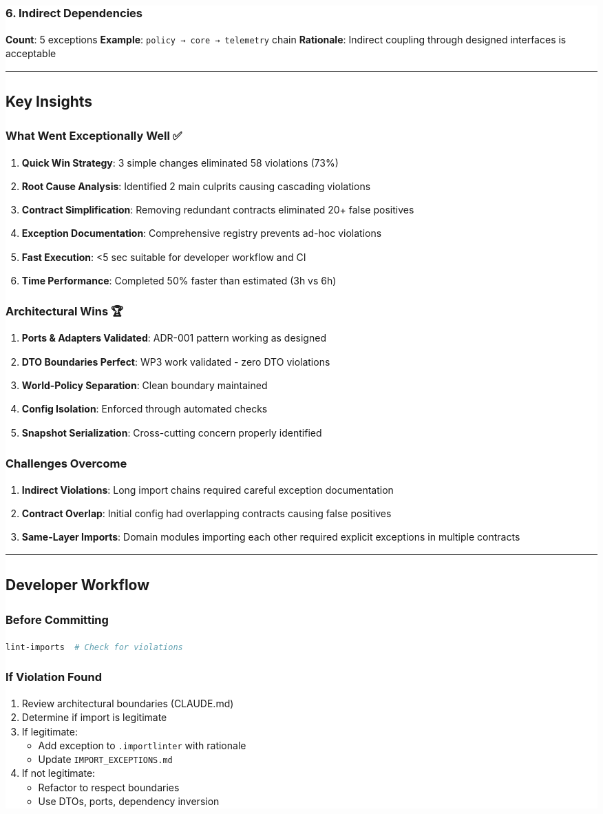 ### 6. Indirect Dependencies
**Count**: 5 exceptions
**Example**: `policy → core → telemetry` chain
**Rationale**: Indirect coupling through designed interfaces is acceptable

---

## Key Insights

### What Went Exceptionally Well ✅

1. **Quick Win Strategy**: 3 simple changes eliminated 58 violations (73%)

2. **Root Cause Analysis**: Identified 2 main culprits causing cascading violations

3. **Contract Simplification**: Removing redundant contracts eliminated 20+ false positives

4. **Exception Documentation**: Comprehensive registry prevents ad-hoc violations

5. **Fast Execution**: <5 sec suitable for developer workflow and CI

6. **Time Performance**: Completed 50% faster than estimated (3h vs 6h)

### Architectural Wins 🏆

1. **Ports & Adapters Validated**: ADR-001 pattern working as designed

2. **DTO Boundaries Perfect**: WP3 work validated - zero DTO violations

3. **World-Policy Separation**: Clean boundary maintained

4. **Config Isolation**: Enforced through automated checks

5. **Snapshot Serialization**: Cross-cutting concern properly identified

### Challenges Overcome

1. **Indirect Violations**: Long import chains required careful exception documentation

2. **Contract Overlap**: Initial config had overlapping contracts causing false positives

3. **Same-Layer Imports**: Domain modules importing each other required explicit exceptions in multiple contracts

---

## Developer Workflow

### Before Committing
```bash
lint-imports  # Check for violations
```

### If Violation Found
1. Review architectural boundaries (CLAUDE.md)
2. Determine if import is legitimate
3. If legitimate:
   - Add exception to `.importlinter` with rationale
   - Update `IMPORT_EXCEPTIONS.md`
4. If not legitimate:
   - Refactor to respect boundaries
   - Use DTOs, ports, dependency inversion
